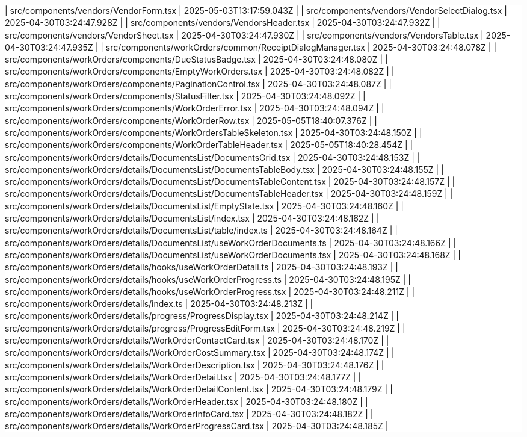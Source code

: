 | src/components/vendors/VendorForm.tsx | 2025-05-03T13:17:59.043Z |
| src/components/vendors/VendorSelectDialog.tsx | 2025-04-30T03:24:47.928Z |
| src/components/vendors/VendorsHeader.tsx | 2025-04-30T03:24:47.932Z |
| src/components/vendors/VendorSheet.tsx | 2025-04-30T03:24:47.930Z |
| src/components/vendors/VendorsTable.tsx | 2025-04-30T03:24:47.935Z |
| src/components/workOrders/common/ReceiptDialogManager.tsx | 2025-04-30T03:24:48.078Z |
| src/components/workOrders/components/DueStatusBadge.tsx | 2025-04-30T03:24:48.080Z |
| src/components/workOrders/components/EmptyWorkOrders.tsx | 2025-04-30T03:24:48.082Z |
| src/components/workOrders/components/PaginationControl.tsx | 2025-04-30T03:24:48.087Z |
| src/components/workOrders/components/StatusFilter.tsx | 2025-04-30T03:24:48.092Z |
| src/components/workOrders/components/WorkOrderError.tsx | 2025-04-30T03:24:48.094Z |
| src/components/workOrders/components/WorkOrderRow.tsx | 2025-05-05T18:40:07.376Z |
| src/components/workOrders/components/WorkOrdersTableSkeleton.tsx | 2025-04-30T03:24:48.150Z |
| src/components/workOrders/components/WorkOrderTableHeader.tsx | 2025-05-05T18:40:28.454Z |
| src/components/workOrders/details/DocumentsList/DocumentsGrid.tsx | 2025-04-30T03:24:48.153Z |
| src/components/workOrders/details/DocumentsList/DocumentsTableBody.tsx | 2025-04-30T03:24:48.155Z |
| src/components/workOrders/details/DocumentsList/DocumentsTableContent.tsx | 2025-04-30T03:24:48.157Z |
| src/components/workOrders/details/DocumentsList/DocumentsTableHeader.tsx | 2025-04-30T03:24:48.159Z |
| src/components/workOrders/details/DocumentsList/EmptyState.tsx | 2025-04-30T03:24:48.160Z |
| src/components/workOrders/details/DocumentsList/index.tsx | 2025-04-30T03:24:48.162Z |
| src/components/workOrders/details/DocumentsList/table/index.ts | 2025-04-30T03:24:48.164Z |
| src/components/workOrders/details/DocumentsList/useWorkOrderDocuments.ts | 2025-04-30T03:24:48.166Z |
| src/components/workOrders/details/DocumentsList/useWorkOrderDocuments.tsx | 2025-04-30T03:24:48.168Z |
| src/components/workOrders/details/hooks/useWorkOrderDetail.ts | 2025-04-30T03:24:48.193Z |
| src/components/workOrders/details/hooks/useWorkOrderProgress.ts | 2025-04-30T03:24:48.195Z |
| src/components/workOrders/details/hooks/useWorkOrderProgress.tsx | 2025-04-30T03:24:48.211Z |
| src/components/workOrders/details/index.ts | 2025-04-30T03:24:48.213Z |
| src/components/workOrders/details/progress/ProgressDisplay.tsx | 2025-04-30T03:24:48.214Z |
| src/components/workOrders/details/progress/ProgressEditForm.tsx | 2025-04-30T03:24:48.219Z |
| src/components/workOrders/details/WorkOrderContactCard.tsx | 2025-04-30T03:24:48.170Z |
| src/components/workOrders/details/WorkOrderCostSummary.tsx | 2025-04-30T03:24:48.174Z |
| src/components/workOrders/details/WorkOrderDescription.tsx | 2025-04-30T03:24:48.176Z |
| src/components/workOrders/details/WorkOrderDetail.tsx | 2025-04-30T03:24:48.177Z |
| src/components/workOrders/details/WorkOrderDetailContent.tsx | 2025-04-30T03:24:48.179Z |
| src/components/workOrders/details/WorkOrderHeader.tsx | 2025-04-30T03:24:48.180Z |
| src/components/workOrders/details/WorkOrderInfoCard.tsx | 2025-04-30T03:24:48.182Z |
| src/components/workOrders/details/WorkOrderProgressCard.tsx | 2025-04-30T03:24:48.185Z |